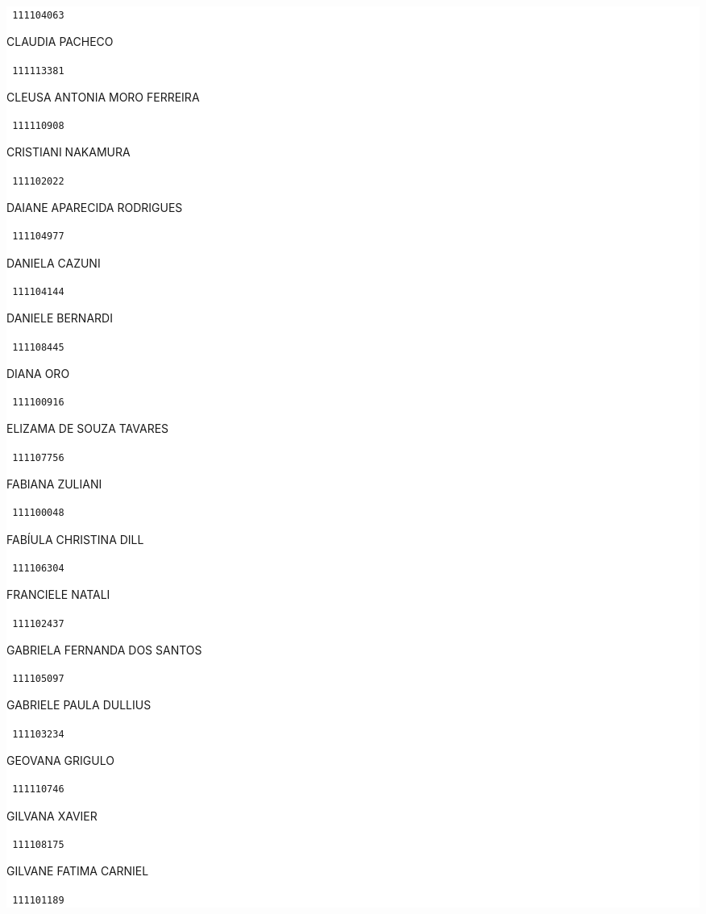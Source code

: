      111104063

   CLAUDIA PACHECO

     111113381

   CLEUSA ANTONIA MORO FERREIRA

     111110908

   CRISTIANI NAKAMURA

     111102022

   DAIANE APARECIDA RODRIGUES

     111104977

   DANIELA CAZUNI

     111104144

   DANIELE BERNARDI

     111108445

   DIANA ORO

     111100916

   ELIZAMA DE SOUZA TAVARES

     111107756

   FABIANA ZULIANI

     111100048

   FABÍULA CHRISTINA DILL

     111106304

   FRANCIELE NATALI

     111102437

   GABRIELA FERNANDA DOS SANTOS

     111105097

   GABRIELE PAULA DULLIUS

     111103234

   GEOVANA GRIGULO

     111110746

   GILVANA XAVIER

     111108175

   GILVANE FATIMA CARNIEL

     111101189
